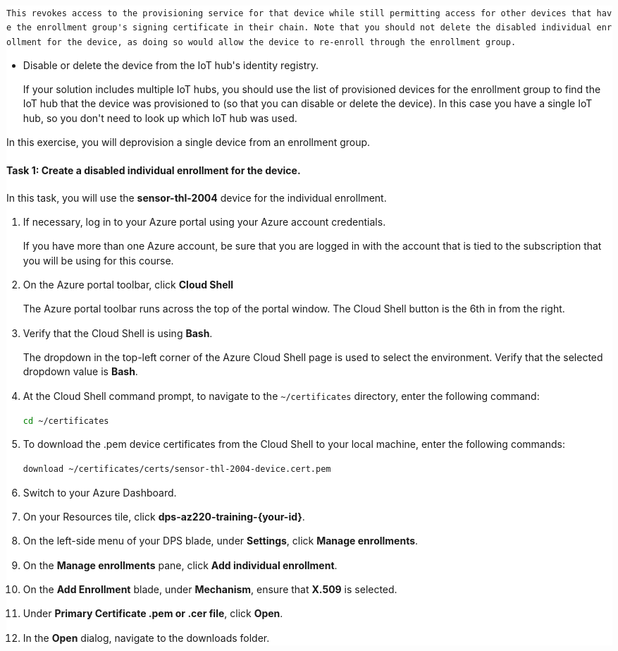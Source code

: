     This revokes access to the provisioning service for that device while still permitting access for other devices that have the enrollment group's signing certificate in their chain. Note that you should not delete the disabled individual enrollment for the device, as doing so would allow the device to re-enroll through the enrollment group.

* Disable or delete the device from the IoT hub's identity registry.

    If your solution includes multiple IoT hubs, you should use the list of provisioned devices for the enrollment group to find the IoT hub that the device was provisioned to (so that you can disable or delete the device). In this case you have a single IoT hub, so you don't need to look up which IoT hub was used.

In this exercise, you will deprovision a single device from an enrollment group.

#### Task 1: Create a disabled individual enrollment for the device.

In this task, you will use the **sensor-thl-2004** device for the individual enrollment.

1. If necessary, log in to your Azure portal using your Azure account credentials.

    If you have more than one Azure account, be sure that you are logged in with the account that is tied to the subscription that you will be using for this course.

1. On the Azure portal toolbar, click **Cloud Shell**

    The Azure portal toolbar runs across the top of the portal window. The Cloud Shell button is the 6th in from the right.

1. Verify that the Cloud Shell is using **Bash**.

    The dropdown in the top-left corner of the Azure Cloud Shell page is used to select the environment. Verify that the selected dropdown value is **Bash**.

1. At the Cloud Shell command prompt, to navigate to the `~/certificates` directory, enter the following command:

    ```sh
    cd ~/certificates
    ```

1. To download the .pem device certificates from the Cloud Shell to your local machine, enter the following commands:

    ```sh
    download ~/certificates/certs/sensor-thl-2004-device.cert.pem
    ```

1. Switch to your Azure Dashboard.

1. On your Resources tile, click **dps-az220-training-{your-id}**.

1. On the left-side menu of your DPS blade, under **Settings**, click **Manage enrollments**.

1. On the **Manage enrollments** pane, click **Add individual enrollment**.

1. On the **Add Enrollment** blade, under **Mechanism**, ensure that **X.509** is selected.

1. Under **Primary Certificate .pem or .cer file**, click **Open**.

1. In the **Open** dialog, navigate to the downloads folder.
